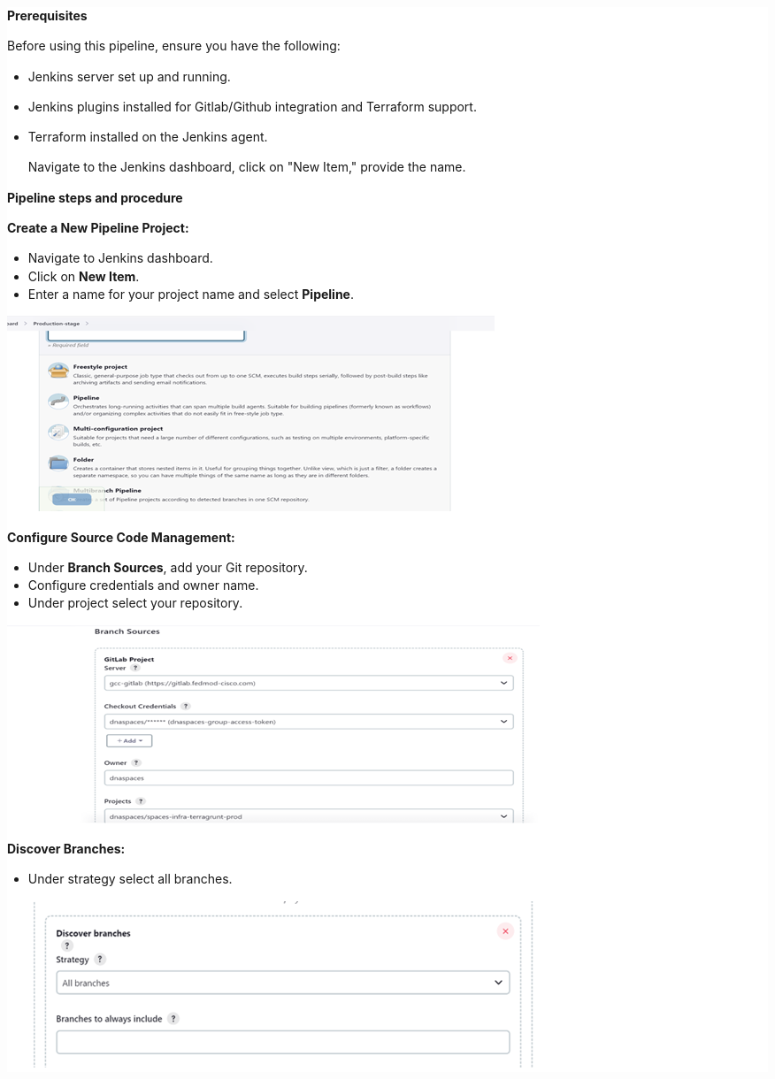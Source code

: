 **Prerequisites**

Before using this pipeline, ensure you have the following:

- Jenkins server set up and running.
- Jenkins plugins installed for Gitlab/Github integration and Terraform support.
- Terraform installed on the Jenkins agent.

  Navigate to the Jenkins dashboard, click on "New Item," provide the name.

**Pipeline steps and procedure**

**Create a New Pipeline Project:**

- Navigate to Jenkins dashboard.
- Click on **New Item**.
- Enter a name for your project name and select **Pipeline**.

![Jenkins pipeline details](Jenkins_pipeline_proj.png)

**Configure Source Code Management:**

- Under **Branch Sources**, add your Git repository.
- Configure credentials and owner name.
- Under project select your repository.

![Branch sources](Branch_sources.png) 

**Discover Branches:**

- Under strategy select all branches.

![All_branch](All_branch.png)
